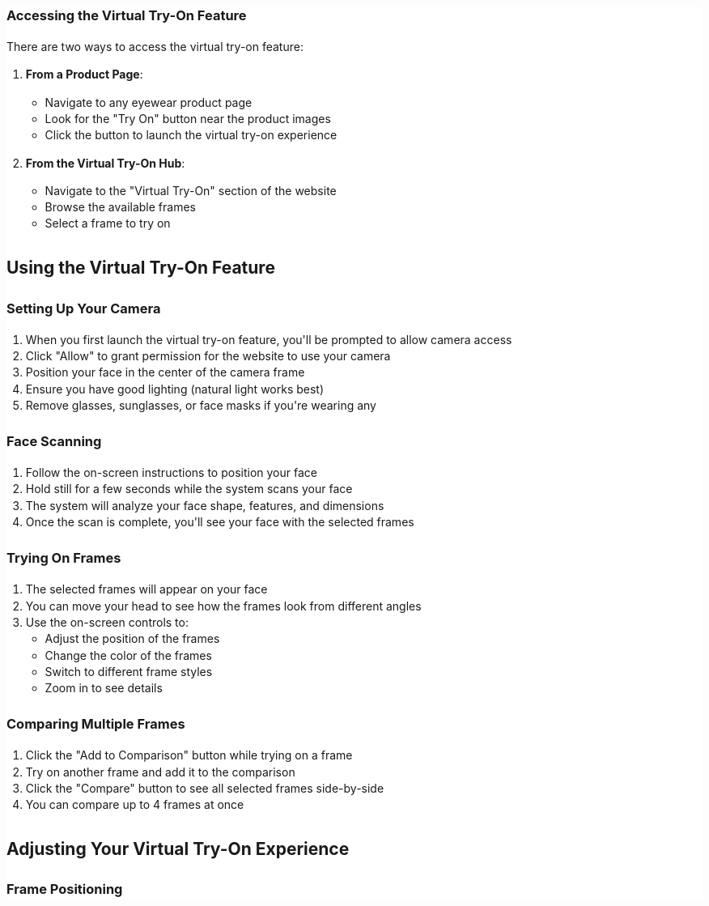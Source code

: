 ### Accessing the Virtual Try-On Feature

There are two ways to access the virtual try-on feature:

1. **From a Product Page**:
   - Navigate to any eyewear product page
   - Look for the "Try On" button near the product images
   - Click the button to launch the virtual try-on experience

2. **From the Virtual Try-On Hub**:
   - Navigate to the "Virtual Try-On" section of the website
   - Browse the available frames
   - Select a frame to try on

## Using the Virtual Try-On Feature

### Setting Up Your Camera

1. When you first launch the virtual try-on feature, you'll be prompted to allow camera access
2. Click "Allow" to grant permission for the website to use your camera
3. Position your face in the center of the camera frame
4. Ensure you have good lighting (natural light works best)
5. Remove glasses, sunglasses, or face masks if you're wearing any

### Face Scanning

1. Follow the on-screen instructions to position your face
2. Hold still for a few seconds while the system scans your face
3. The system will analyze your face shape, features, and dimensions
4. Once the scan is complete, you'll see your face with the selected frames

### Trying On Frames

1. The selected frames will appear on your face
2. You can move your head to see how the frames look from different angles
3. Use the on-screen controls to:
   - Adjust the position of the frames
   - Change the color of the frames
   - Switch to different frame styles
   - Zoom in to see details

### Comparing Multiple Frames

1. Click the "Add to Comparison" button while trying on a frame
2. Try on another frame and add it to the comparison
3. Click the "Compare" button to see all selected frames side-by-side
4. You can compare up to 4 frames at once

## Adjusting Your Virtual Try-On Experience

### Frame Positioning
